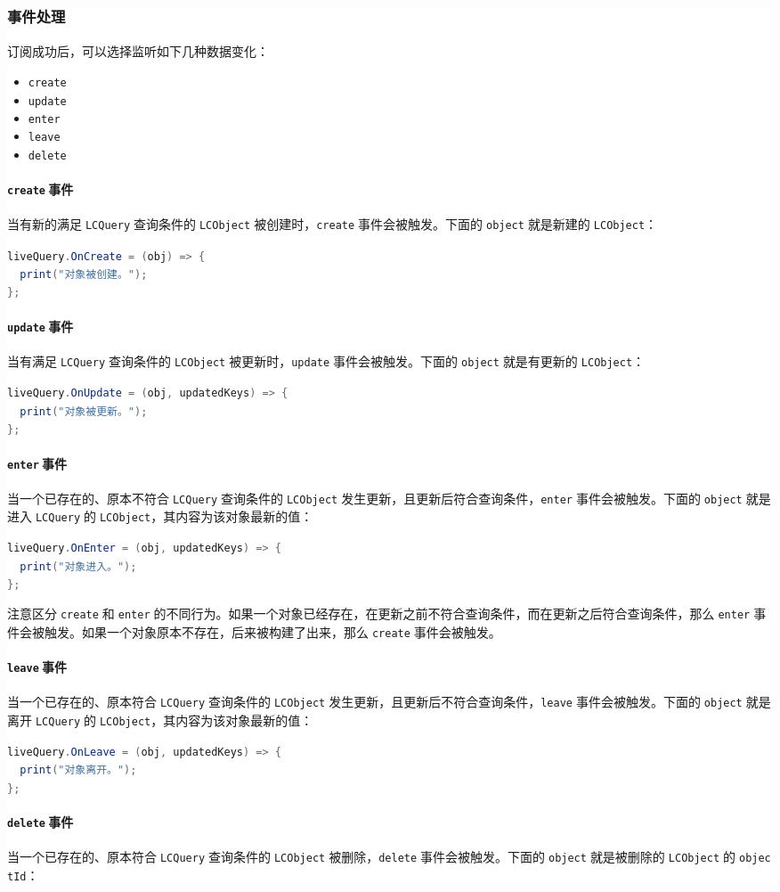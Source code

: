 ### 事件处理

订阅成功后，可以选择监听如下几种数据变化：

- `create`
- `update`
- `enter`
- `leave`
- `delete`

#### `create` 事件

当有新的满足 `LCQuery` 查询条件的 `LCObject` 被创建时，`create` 事件会被触发。下面的 `object` 就是新建的 `LCObject`：

```cs
liveQuery.OnCreate = (obj) => {
  print("对象被创建。");
};
```

#### `update` 事件

当有满足 `LCQuery` 查询条件的 `LCObject` 被更新时，`update` 事件会被触发。下面的 `object` 就是有更新的 `LCObject`：

```cs
liveQuery.OnUpdate = (obj, updatedKeys) => {
  print("对象被更新。");
};
```

#### `enter` 事件

当一个已存在的、原本不符合 `LCQuery` 查询条件的 `LCObject` 发生更新，且更新后符合查询条件，`enter` 事件会被触发。下面的 `object` 就是进入 `LCQuery` 的 `LCObject`，其内容为该对象最新的值：

```cs
liveQuery.OnEnter = (obj, updatedKeys) => {
  print("对象进入。");
};
```

注意区分 `create` 和 `enter` 的不同行为。如果一个对象已经存在，在更新之前不符合查询条件，而在更新之后符合查询条件，那么 `enter` 事件会被触发。如果一个对象原本不存在，后来被构建了出来，那么 `create` 事件会被触发。

#### `leave` 事件

当一个已存在的、原本符合 `LCQuery` 查询条件的 `LCObject` 发生更新，且更新后不符合查询条件，`leave` 事件会被触发。下面的 `object` 就是离开 `LCQuery` 的 `LCObject`，其内容为该对象最新的值：

```cs
liveQuery.OnLeave = (obj, updatedKeys) => {
  print("对象离开。");
};
```

#### `delete` 事件

当一个已存在的、原本符合 `LCQuery` 查询条件的 `LCObject` 被删除，`delete` 事件会被触发。下面的 `object` 就是被删除的 `LCObject` 的 `objectId`：
